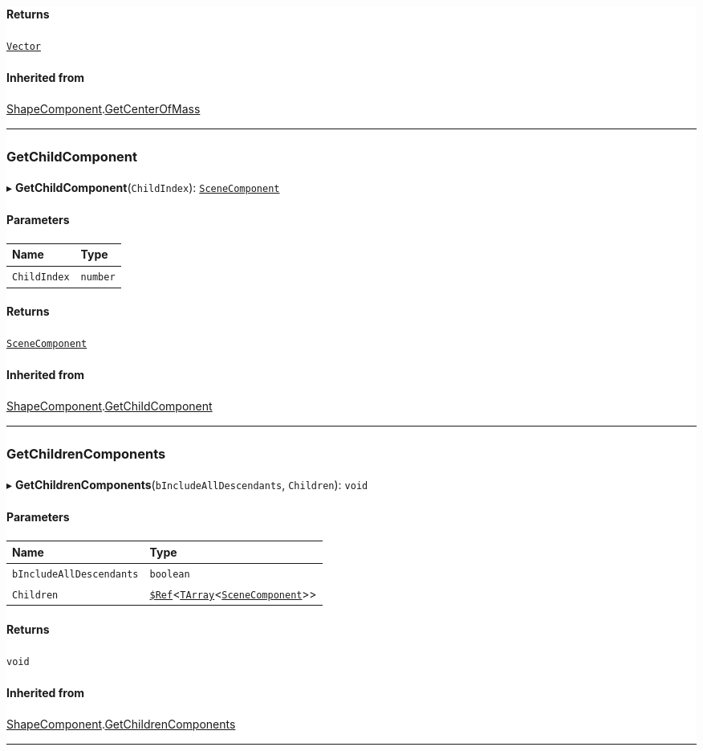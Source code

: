 #### Returns

[`Vector`](ue_ue_s.Vector.md)

#### Inherited from

[ShapeComponent](ue_ue.ShapeComponent.md).[GetCenterOfMass](ue_ue.ShapeComponent.md#getcenterofmass)

___

### GetChildComponent

▸ **GetChildComponent**(`ChildIndex`): [`SceneComponent`](ue_ue.SceneComponent.md)

#### Parameters

| Name | Type |
| :------ | :------ |
| `ChildIndex` | `number` |

#### Returns

[`SceneComponent`](ue_ue.SceneComponent.md)

#### Inherited from

[ShapeComponent](ue_ue.ShapeComponent.md).[GetChildComponent](ue_ue.ShapeComponent.md#getchildcomponent)

___

### GetChildrenComponents

▸ **GetChildrenComponents**(`bIncludeAllDescendants`, `Children`): `void`

#### Parameters

| Name | Type |
| :------ | :------ |
| `bIncludeAllDescendants` | `boolean` |
| `Children` | [`$Ref`](../interfaces/puerts._Ref.md)<[`TArray`](../interfaces/ue_puerts.TArray.md)<[`SceneComponent`](ue_ue.SceneComponent.md)\>\> |

#### Returns

`void`

#### Inherited from

[ShapeComponent](ue_ue.ShapeComponent.md).[GetChildrenComponents](ue_ue.ShapeComponent.md#getchildrencomponents)

___
